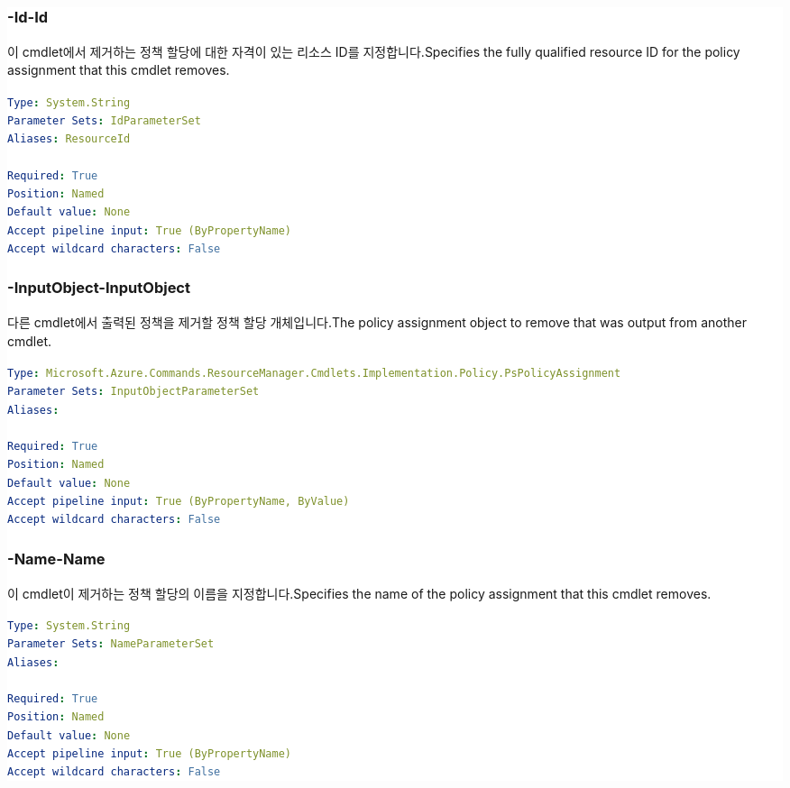 ### <span data-ttu-id="7d387-127">-Id</span><span class="sxs-lookup"><span data-stu-id="7d387-127">-Id</span></span>
<span data-ttu-id="7d387-128">이 cmdlet에서 제거하는 정책 할당에 대한 자격이 있는 리소스 ID를 지정합니다.</span><span class="sxs-lookup"><span data-stu-id="7d387-128">Specifies the fully qualified resource ID for the policy assignment that this cmdlet removes.</span></span>

```yaml
Type: System.String
Parameter Sets: IdParameterSet
Aliases: ResourceId

Required: True
Position: Named
Default value: None
Accept pipeline input: True (ByPropertyName)
Accept wildcard characters: False
```

### <span data-ttu-id="7d387-129">-InputObject</span><span class="sxs-lookup"><span data-stu-id="7d387-129">-InputObject</span></span>
<span data-ttu-id="7d387-130">다른 cmdlet에서 출력된 정책을 제거할 정책 할당 개체입니다.</span><span class="sxs-lookup"><span data-stu-id="7d387-130">The policy assignment object to remove that was output from another cmdlet.</span></span>

```yaml
Type: Microsoft.Azure.Commands.ResourceManager.Cmdlets.Implementation.Policy.PsPolicyAssignment
Parameter Sets: InputObjectParameterSet
Aliases:

Required: True
Position: Named
Default value: None
Accept pipeline input: True (ByPropertyName, ByValue)
Accept wildcard characters: False
```

### <span data-ttu-id="7d387-131">-Name</span><span class="sxs-lookup"><span data-stu-id="7d387-131">-Name</span></span>
<span data-ttu-id="7d387-132">이 cmdlet이 제거하는 정책 할당의 이름을 지정합니다.</span><span class="sxs-lookup"><span data-stu-id="7d387-132">Specifies the name of the policy assignment that this cmdlet removes.</span></span>

```yaml
Type: System.String
Parameter Sets: NameParameterSet
Aliases:

Required: True
Position: Named
Default value: None
Accept pipeline input: True (ByPropertyName)
Accept wildcard characters: False
```
